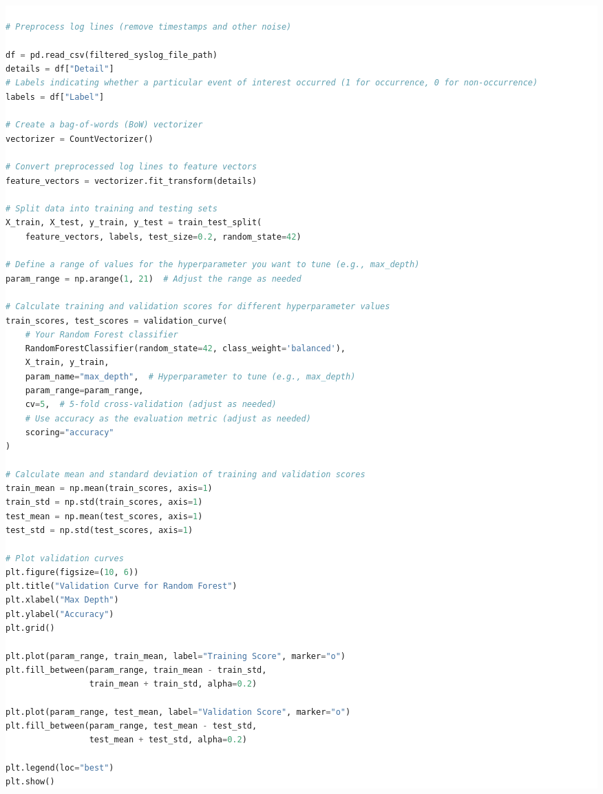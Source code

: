 ```python

# Preprocess log lines (remove timestamps and other noise)

df = pd.read_csv(filtered_syslog_file_path)
details = df["Detail"]
# Labels indicating whether a particular event of interest occurred (1 for occurrence, 0 for non-occurrence)
labels = df["Label"]

# Create a bag-of-words (BoW) vectorizer
vectorizer = CountVectorizer()

# Convert preprocessed log lines to feature vectors
feature_vectors = vectorizer.fit_transform(details)

# Split data into training and testing sets
X_train, X_test, y_train, y_test = train_test_split(
    feature_vectors, labels, test_size=0.2, random_state=42)

# Define a range of values for the hyperparameter you want to tune (e.g., max_depth)
param_range = np.arange(1, 21)  # Adjust the range as needed

# Calculate training and validation scores for different hyperparameter values
train_scores, test_scores = validation_curve(
    # Your Random Forest classifier
    RandomForestClassifier(random_state=42, class_weight='balanced'),
    X_train, y_train,
    param_name="max_depth",  # Hyperparameter to tune (e.g., max_depth)
    param_range=param_range,
    cv=5,  # 5-fold cross-validation (adjust as needed)
    # Use accuracy as the evaluation metric (adjust as needed)
    scoring="accuracy"
)

# Calculate mean and standard deviation of training and validation scores
train_mean = np.mean(train_scores, axis=1)
train_std = np.std(train_scores, axis=1)
test_mean = np.mean(test_scores, axis=1)
test_std = np.std(test_scores, axis=1)

# Plot validation curves
plt.figure(figsize=(10, 6))
plt.title("Validation Curve for Random Forest")
plt.xlabel("Max Depth")
plt.ylabel("Accuracy")
plt.grid()

plt.plot(param_range, train_mean, label="Training Score", marker="o")
plt.fill_between(param_range, train_mean - train_std,
                 train_mean + train_std, alpha=0.2)

plt.plot(param_range, test_mean, label="Validation Score", marker="o")
plt.fill_between(param_range, test_mean - test_std,
                 test_mean + test_std, alpha=0.2)

plt.legend(loc="best")
plt.show()

```
